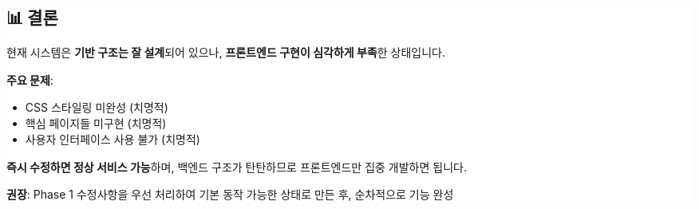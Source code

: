 
## 📊 **결론**

현재 시스템은 **기반 구조는 잘 설계**되어 있으나, **프론트엔드 구현이 심각하게 부족**한 상태입니다. 

**주요 문제**:
- CSS 스타일링 미완성 (치명적)
- 핵심 페이지들 미구현 (치명적)  
- 사용자 인터페이스 사용 불가 (치명적)

**즉시 수정하면 정상 서비스 가능**하며, 백엔드 구조가 탄탄하므로 프론트엔드만 집중 개발하면 됩니다.

**권장**: Phase 1 수정사항을 우선 처리하여 기본 동작 가능한 상태로 만든 후, 순차적으로 기능 완성
